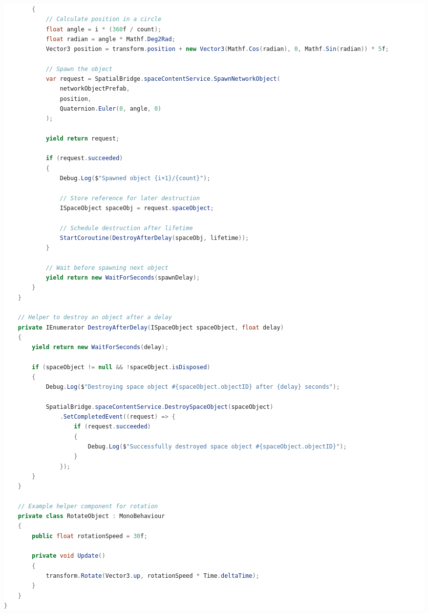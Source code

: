 ```csharp
        {
            // Calculate position in a circle
            float angle = i * (360f / count);
            float radian = angle * Mathf.Deg2Rad;
            Vector3 position = transform.position + new Vector3(Mathf.Cos(radian), 0, Mathf.Sin(radian)) * 5f;
            
            // Spawn the object
            var request = SpatialBridge.spaceContentService.SpawnNetworkObject(
                networkObjectPrefab,
                position,
                Quaternion.Euler(0, angle, 0)
            );
            
            yield return request;
            
            if (request.succeeded)
            {
                Debug.Log($"Spawned object {i+1}/{count}");
                
                // Store reference for later destruction
                ISpaceObject spaceObj = request.spaceObject;
                
                // Schedule destruction after lifetime
                StartCoroutine(DestroyAfterDelay(spaceObj, lifetime));
            }
            
            // Wait before spawning next object
            yield return new WaitForSeconds(spawnDelay);
        }
    }
    
    // Helper to destroy an object after a delay
    private IEnumerator DestroyAfterDelay(ISpaceObject spaceObject, float delay)
    {
        yield return new WaitForSeconds(delay);
        
        if (spaceObject != null && !spaceObject.isDisposed)
        {
            Debug.Log($"Destroying space object #{spaceObject.objectID} after {delay} seconds");
            
            SpatialBridge.spaceContentService.DestroySpaceObject(spaceObject)
                .SetCompletedEvent((request) => {
                    if (request.succeeded)
                    {
                        Debug.Log($"Successfully destroyed space object #{spaceObject.objectID}");
                    }
                });
        }
    }
    
    // Example helper component for rotation
    private class RotateObject : MonoBehaviour
    {
        public float rotationSpeed = 30f;
        
        private void Update()
        {
            transform.Rotate(Vector3.up, rotationSpeed * Time.deltaTime);
        }
    }
}
```